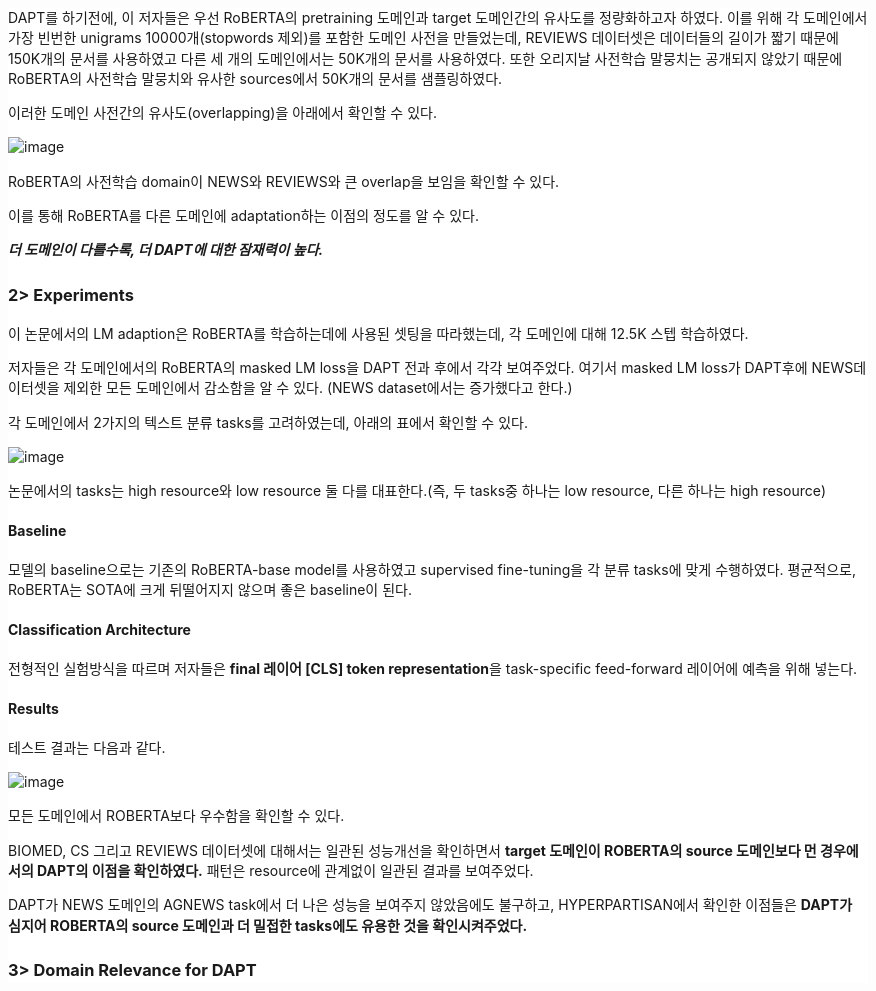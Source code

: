 DAPT를 하기전에, 이 저자들은 우선 RoBERTA의 pretraining 도메인과 target 도메인간의 유사도를 정량화하고자 하였다. 이를 위해 각 도메인에서 가장 빈번한 unigrams 10000개(stopwords 제외)를 포함한 도메인 사전을 만들었는데, REVIEWS 데이터셋은 데이터들의 길이가 짧기 때문에 150K개의 문서를 사용하였고 다른 세 개의 도메인에서는 50K개의 문서를 사용하였다. 또한 오리지날 사전학습 말뭉치는 공개되지 않았기 때문에 RoBERTA의 사전학습 말뭉치와 유사한 sources에서 50K개의 문서를 샘플링하였다.

이러한 도메인 사전간의 유사도(overlapping)을 아래에서 확인할 수 있다.

![image](https://img1.daumcdn.net/thumb/R1280x0/?scode=mtistory2&fname=https%3A%2F%2Fblog.kakaocdn.net%2Fdn%2FWf2Dy%2FbtqZqo2y3Z2%2FKknS8B0BUYzfLOCj2fQ8U0%2Fimg.png)



RoBERTA의 사전학습 domain이 NEWS와 REVIEWS와 큰 overlap을 보임을 확인할 수 있다.

이를 통해 RoBERTA를 다른 도메인에 adaptation하는 이점의 정도를 알 수 있다.

_**더 도메인이 다를수록, 더 DAPT에 대한 잠재력이 높다.**_

### **2> Experiments**

이 논문에서의 LM adaption은 RoBERTA를 학습하는데에 사용된 셋팅을 따라했는데, 각 도메인에 대해 12.5K 스텝 학습하였다. 

저자들은 각 도메인에서의 RoBERTA의 masked LM loss을 DAPT 전과 후에서 각각 보여주었다. 여기서 masked LM loss가 DAPT후에 NEWS데이터셋을 제외한 모든 도메인에서 감소함을 알 수 있다. (NEWS dataset에서는 증가했다고 한다.)

각 도메인에서 2가지의 텍스트 분류 tasks를 고려하였는데, 아래의 표에서 확인할 수 있다.

![image](https://img1.daumcdn.net/thumb/R1280x0/?scode=mtistory2&fname=https%3A%2F%2Fblog.kakaocdn.net%2Fdn%2Fb8vCiK%2FbtqZywzG6zY%2FZ95KQ855udcVD5FETLaHh0%2Fimg.png)



논문에서의 tasks는 high resource와 low resource 둘 다를 대표한다.(즉, 두 tasks중 하나는 low resource, 다른 하나는 high resource)

#### **Baseline**

모델의 baseline으로는 기존의 RoBERTA-base model를 사용하였고 supervised fine-tuning을 각 분류 tasks에 맞게 수행하였다. 평균적으로, RoBERTA는 SOTA에 크게 뒤떨어지지 않으며 좋은 baseline이 된다.

#### **Classification Architecture**

전형적인 실험방식을 따르며 저자들은 **final 레이어 \[CLS\] token representation**을 task-specific feed-forward 레이어에 예측을 위해 넣는다.

#### **Results**

테스트 결과는 다음과 같다.

![image](https://img1.daumcdn.net/thumb/R1280x0/?scode=mtistory2&fname=https%3A%2F%2Fblog.kakaocdn.net%2Fdn%2FXTQs1%2FbtqZtzjpIBp%2FQa5SRGGfmNQaFH5Q3EKzl1%2Fimg.png)

모든 도메인에서 ROBERTA보다 우수함을 확인할 수 있다.

BIOMED, CS 그리고 REVIEWS 데이터셋에 대해서는 일관된 성능개선을 확인하면서 **target 도메인이 ROBERTA의 source 도메인보다 먼 경우에서의 DAPT의 이점을 확인하였다.** 패턴은 resource에 관계없이 일관된 결과를 보여주었다.

DAPT가 NEWS 도메인의 AGNEWS task에서 더 나은 성능을 보여주지 않았음에도 불구하고, HYPERPARTISAN에서 확인한 이점들은 **DAPT가 심지어 ROBERTA의 source 도메인과 더 밀접한 tasks에도 유용한 것을 확인시켜주었다.**

### **3> Domain Relevance for DAPT**
